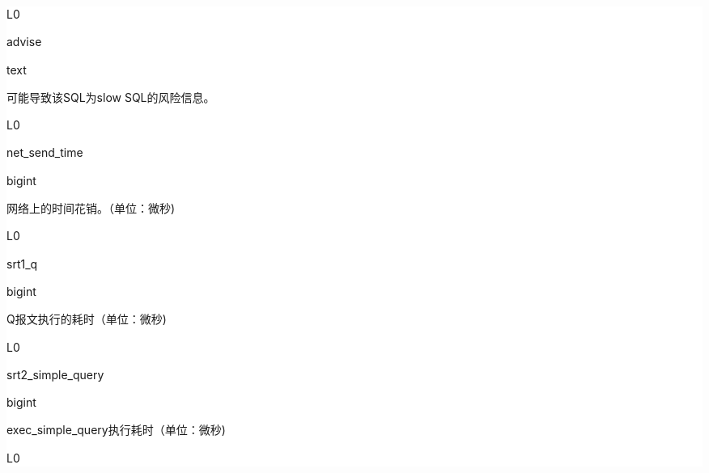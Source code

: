 </td>
<td class="cellrowborder" valign="top" width="10.47895210478952%" headers="mcps1.2.4.1.4 "><p id="p19286111393017"><a name="p19286111393017"></a><a name="p19286111393017"></a>L0</p>
</td>
</tr>
<tr id="row16949138161715"><td class="cellrowborder" valign="top" width="20.46795320467953%" headers="mcps1.2.4.1.1 "><p id="p1895014383177"><a name="p1895014383177"></a><a name="p1895014383177"></a>advise</p>
</td>
<td class="cellrowborder" valign="top" width="19.998000199980005%" headers="mcps1.2.4.1.2 "><p id="p13950113891718"><a name="p13950113891718"></a><a name="p13950113891718"></a>text</p>
</td>
<td class="cellrowborder" valign="top" width="49.05509449055094%" headers="mcps1.2.4.1.3 "><p id="p4950638101710"><a name="p4950638101710"></a><a name="p4950638101710"></a>可能导致该SQL为slow SQL的风险信息。</p>
</td>
<td class="cellrowborder" valign="top" width="10.47895210478952%" headers="mcps1.2.4.1.4 "><p id="p19286111393017"><a name="p19286111393017"></a><a name="p19286111393017"></a>L0</p>
</td>
</tr>
<tr id="row19410184911116"><td class="cellrowborder" valign="top" width="20.46795320467953%" headers="mcps1.2.4.1.1 "><p id="p9214257135413"><a name="p9214257135413"></a><a name="p9214257135413"></a>net_send_time</p>
</td>
<td class="cellrowborder" valign="top" width="19.998000199980005%" headers="mcps1.2.4.1.2 "><p id="p5214257155418"><a name="p5214257155418"></a><a name="p5214257155418"></a>bigint</p>
</td>
<td class="cellrowborder" valign="top" width="49.05509449055094%" headers="mcps1.2.4.1.3 "><p id="p2021410575548"><a name="p2021410575548"></a><a name="p2021410575548"></a>网络上的时间花销。（单位：微秒)</p>
</td>
<td class="cellrowborder" valign="top" width="10.47895210478952%" headers="mcps1.2.4.1.4 "><p id="p19286111393017"><a name="p19286111393017"></a><a name="p19286111393017"></a>L0</p>
</td>
</tr>
<tr id="row19410184911116"><td class="cellrowborder" valign="top" width="20.46795320467953%" headers="mcps1.2.4.1.1 "><p id="p9214257135413"><a name="p9214257135413"></a><a name="p9214257135413"></a>srt1_q</p>
</td>
<td class="cellrowborder" valign="top" width="19.998000199980005%" headers="mcps1.2.4.1.2 "><p id="p5214257155418"><a name="p5214257155418"></a><a name="p5214257155418"></a>bigint</p>
</td>
<td class="cellrowborder" valign="top" width="49.05509449055094%" headers="mcps1.2.4.1.3 "><p id="p2021410575548"><a name="p2021410575548"></a><a name="p2021410575548"></a>Q报文执行的耗时（单位：微秒)</p>
</td>
<td class="cellrowborder" valign="top" width="10.47895210478952%" headers="mcps1.2.4.1.4 "><p id="p19286111393017"><a name="p19286111393017"></a><a name="p19286111393017"></a>L0</p>
</td>
</tr>
<tr id="row19410184911116"><td class="cellrowborder" valign="top" width="20.46795320467953%" headers="mcps1.2.4.1.1 "><p id="p9214257135413"><a name="p9214257135413"></a><a name="p9214257135413"></a>srt2_simple_query</p>
</td>
<td class="cellrowborder" valign="top" width="19.998000199980005%" headers="mcps1.2.4.1.2 "><p id="p5214257155418"><a name="p5214257155418"></a><a name="p5214257155418"></a>bigint</p>
</td>
<td class="cellrowborder" valign="top" width="49.05509449055094%" headers="mcps1.2.4.1.3 "><p id="p2021410575548"><a name="p2021410575548"></a><a name="p2021410575548"></a>exec_simple_query执行耗时（单位：微秒)</p>
</td>
<td class="cellrowborder" valign="top" width="10.47895210478952%" headers="mcps1.2.4.1.4 "><p id="p19286111393017"><a name="p19286111393017"></a><a name="p19286111393017"></a>L0</p>
</td>
</tr>